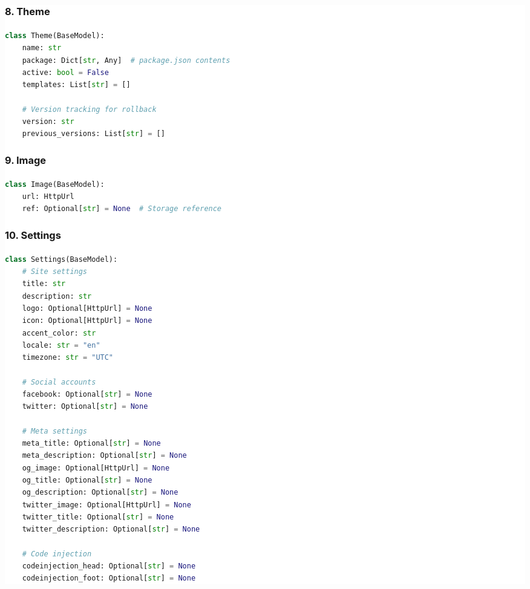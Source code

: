 ### 8. Theme
```python
class Theme(BaseModel):
    name: str
    package: Dict[str, Any]  # package.json contents
    active: bool = False
    templates: List[str] = []

    # Version tracking for rollback
    version: str
    previous_versions: List[str] = []
```

### 9. Image
```python
class Image(BaseModel):
    url: HttpUrl
    ref: Optional[str] = None  # Storage reference
```

### 10. Settings
```python
class Settings(BaseModel):
    # Site settings
    title: str
    description: str
    logo: Optional[HttpUrl] = None
    icon: Optional[HttpUrl] = None
    accent_color: str
    locale: str = "en"
    timezone: str = "UTC"

    # Social accounts
    facebook: Optional[str] = None
    twitter: Optional[str] = None

    # Meta settings
    meta_title: Optional[str] = None
    meta_description: Optional[str] = None
    og_image: Optional[HttpUrl] = None
    og_title: Optional[str] = None
    og_description: Optional[str] = None
    twitter_image: Optional[HttpUrl] = None
    twitter_title: Optional[str] = None
    twitter_description: Optional[str] = None

    # Code injection
    codeinjection_head: Optional[str] = None
    codeinjection_foot: Optional[str] = None
```
